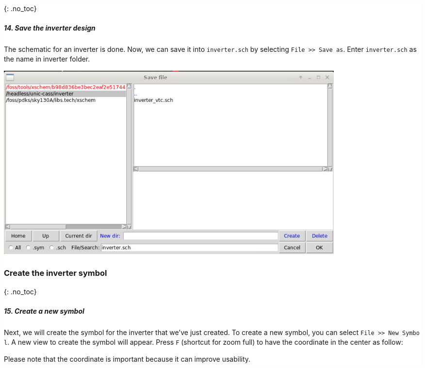 {: .no_toc}
##### 14. Save the inverter design

The schematic for an inverter is done. Now, we can save it into `inverter.sch` by selecting `File >> Save as`. Enter `inverter.sch` as the name in inverter folder.

![alt text](images/3.1.4-15-xschem-inverter-save.png)

### Create the inverter symbol

{: .no_toc}
##### 15. Create a new symbol

Next, we will create the symbol for the inverter that we’ve just created. To create a new symbol, you can select `File >> New Symbol`. A new view to create the symbol will appear. Press `F` (shortcut for zoom full) to have the coordinate in the center as follow:

Please note that the coordinate is important because it can improve usability.
